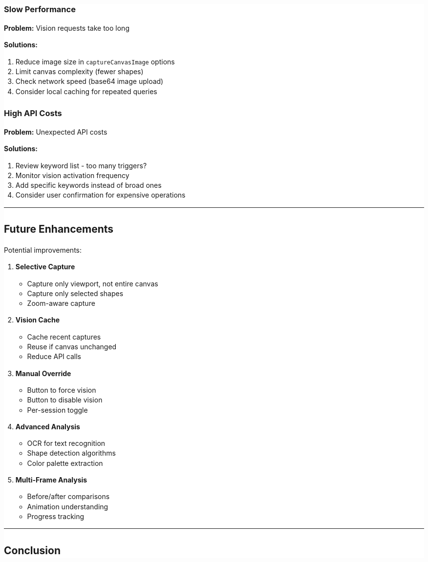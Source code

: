 ### Slow Performance

**Problem:** Vision requests take too long

**Solutions:**
1. Reduce image size in `captureCanvasImage` options
2. Limit canvas complexity (fewer shapes)
3. Check network speed (base64 image upload)
4. Consider local caching for repeated queries

### High API Costs

**Problem:** Unexpected API costs

**Solutions:**
1. Review keyword list - too many triggers?
2. Monitor vision activation frequency
3. Add specific keywords instead of broad ones
4. Consider user confirmation for expensive operations

---

## Future Enhancements

Potential improvements:

1. **Selective Capture**
   - Capture only viewport, not entire canvas
   - Capture only selected shapes
   - Zoom-aware capture

2. **Vision Cache**
   - Cache recent captures
   - Reuse if canvas unchanged
   - Reduce API calls

3. **Manual Override**
   - Button to force vision
   - Button to disable vision
   - Per-session toggle

4. **Advanced Analysis**
   - OCR for text recognition
   - Shape detection algorithms
   - Color palette extraction

5. **Multi-Frame Analysis**
   - Before/after comparisons
   - Animation understanding
   - Progress tracking

---

## Conclusion
